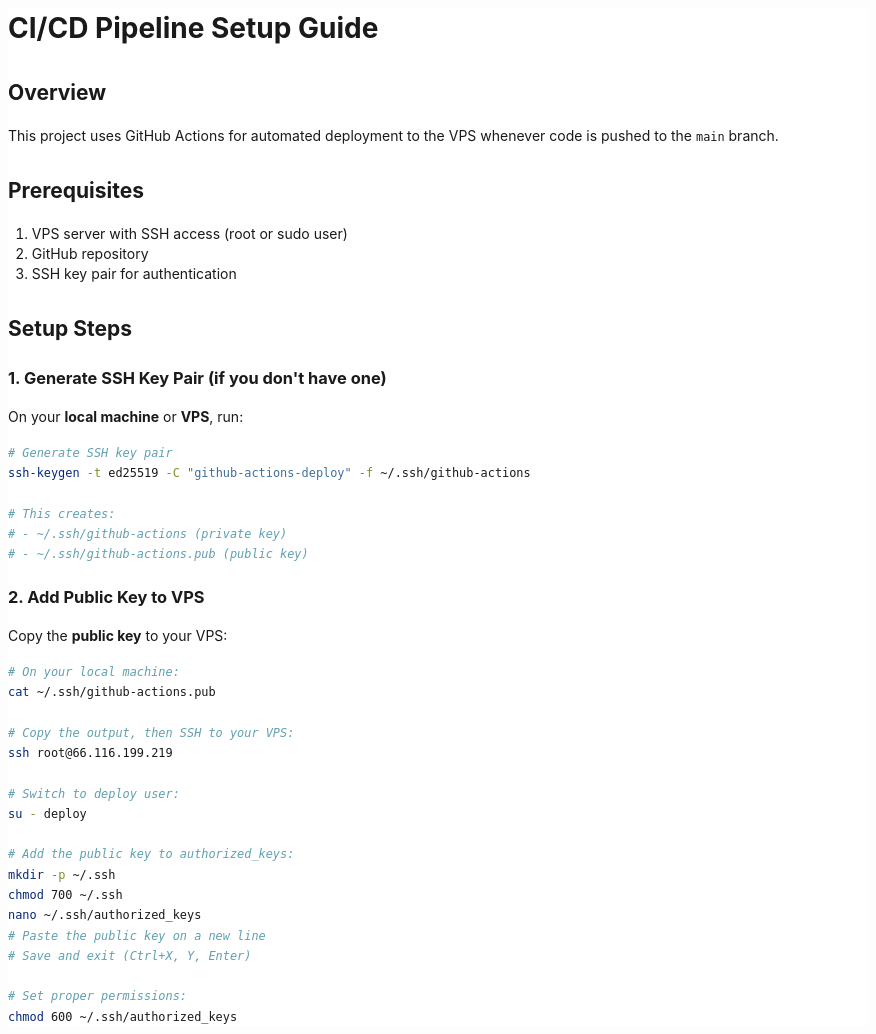 # CI/CD Pipeline Setup Guide

## Overview
This project uses GitHub Actions for automated deployment to the VPS whenever code is pushed to the `main` branch.

## Prerequisites
1. VPS server with SSH access (root or sudo user)
2. GitHub repository
3. SSH key pair for authentication

## Setup Steps

### 1. Generate SSH Key Pair (if you don't have one)

On your **local machine** or **VPS**, run:

```bash
# Generate SSH key pair
ssh-keygen -t ed25519 -C "github-actions-deploy" -f ~/.ssh/github-actions

# This creates:
# - ~/.ssh/github-actions (private key)
# - ~/.ssh/github-actions.pub (public key)
```

### 2. Add Public Key to VPS

Copy the **public key** to your VPS:

```bash
# On your local machine:
cat ~/.ssh/github-actions.pub

# Copy the output, then SSH to your VPS:
ssh root@66.116.199.219

# Switch to deploy user:
su - deploy

# Add the public key to authorized_keys:
mkdir -p ~/.ssh
chmod 700 ~/.ssh
nano ~/.ssh/authorized_keys
# Paste the public key on a new line
# Save and exit (Ctrl+X, Y, Enter)

# Set proper permissions:
chmod 600 ~/.ssh/authorized_keys
```

